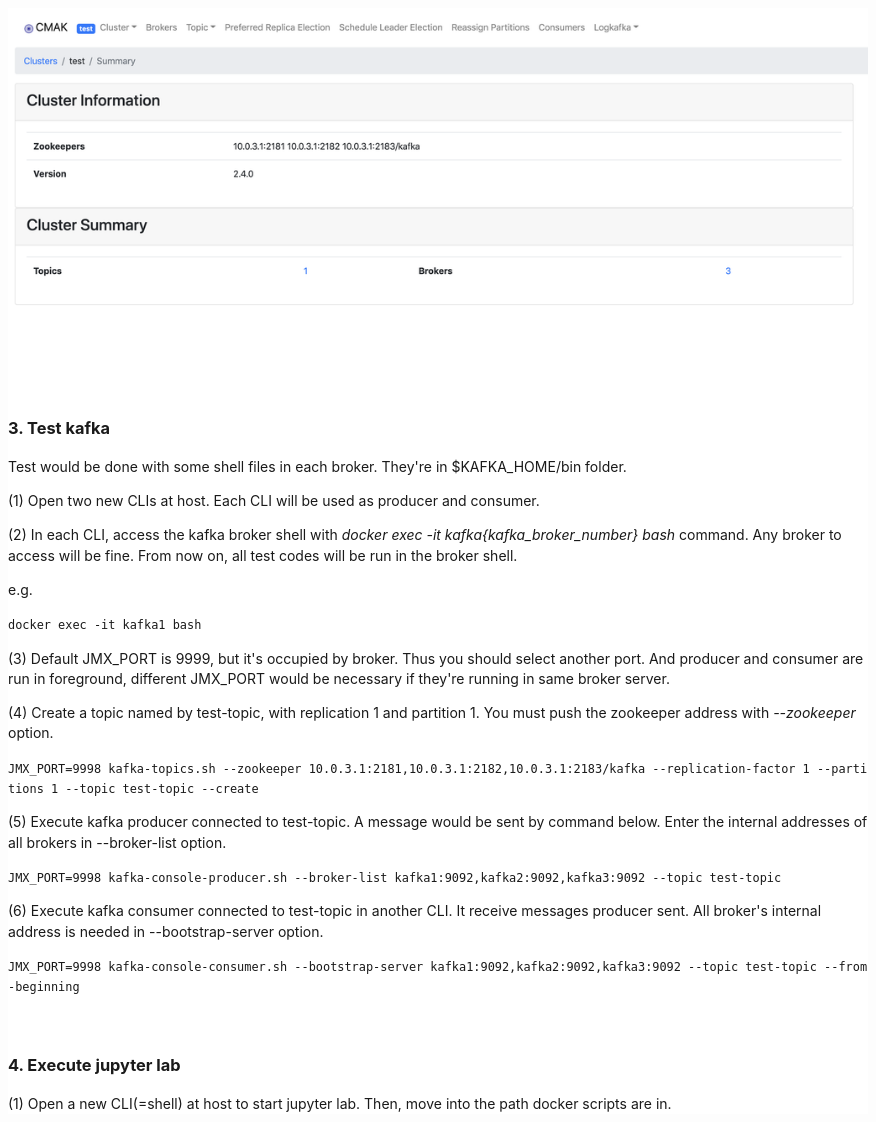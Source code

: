 ﻿<img src ="https://raw.githubusercontent.com/hjben/hjben.github.io/master/_img/kafka-cluster/kafka-cmak-list.png" alt="kafka-cmak-list">

### 3. Test kafka
Test would be done with some shell files in each broker. They're in $KAFKA_HOME/bin folder.

(1) Open two new CLIs at host. Each CLI will be used as producer and consumer.

(2) In each CLI, access the kafka broker shell with _docker exec -it kafka{kafka_broker_number} bash_ command. Any broker to access will be fine. From now on, all test codes will be run in the broker shell.

e.g.
```
docker exec -it kafka1 bash﻿
```

(3) Default JMX_PORT is 9999, but it's occupied by broker. Thus you should select another port. And producer and consumer are run in foreground, different JMX_PORT would be necessary if they're running in same broker server.

(4) Create a topic named by test-topic, with replication 1 and partition 1. You must push the zookeeper address with _--zookeeper_ option.
```
JMX_PORT=9998 kafka-topics.sh --zookeeper 10.0.3.1:2181,10.0.3.1:2182,10.0.3.1:2183/kafka --replication-factor 1 --partitions 1 --topic test-topic --create
```

(5) Execute kafka producer connected to test-topic. A message would be sent by command below. Enter the internal addresses of all brokers in --broker-list option.
```
JMX_PORT=9998 kafka-console-producer.sh --broker-list kafka1:9092,kafka2:9092,kafka3:9092 --topic test-topic
```

(6) Execute kafka consumer connected to test-topic in another CLI. It receive messages producer sent. All broker's internal address is needed in --bootstrap-server option.
```
JMX_PORT=9998 kafka-console-consumer.sh --bootstrap-server kafka1:9092,kafka2:9092,kafka3:9092 --topic test-topic --from-beginning
```
﻿
### 4. Execute jupyter lab
(1) Open a new CLI(=shell) at host to start jupyter lab. Then, move into the path docker scripts are in.
